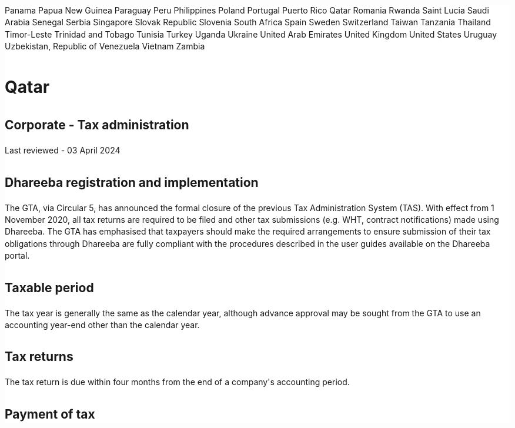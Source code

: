 Panama
Papua New Guinea
Paraguay
Peru
Philippines
Poland
Portugal
Puerto Rico
Qatar
Romania
Rwanda
Saint Lucia
Saudi Arabia
Senegal
Serbia
Singapore
Slovak Republic
Slovenia
South Africa
Spain
Sweden
Switzerland
Taiwan
Tanzania
Thailand
Timor-Leste
Trinidad and Tobago
Tunisia
Turkey
Uganda
Ukraine
United Arab Emirates
United Kingdom
United States
Uruguay
Uzbekistan, Republic of
Venezuela
Vietnam
Zambia
# Qatar
## Corporate - Tax administration
Last reviewed - 03 April 2024
## Dhareeba registration and implementation
The GTA, via Circular 5, has announced the formal closure of the previous Tax Administration System (TAS). With effect from 1 November 2020, all tax returns are required to be filed and other tax submissions (e.g. WHT, contract notifications) made using Dhareeba. The GTA has emphasised that taxpayers should make the required arrangements to ensure submission of their tax obligations through Dhareeba are fully compliant with the procedures described in the user guides available on the Dhareeba portal.
## Taxable period
The tax year is generally the same as the calendar year, although advance approval may be sought from the GTA to use an accounting year-end other than the calendar year.
## Tax returns
The tax return is due within four months from the end of a company's accounting period.
## Payment of tax